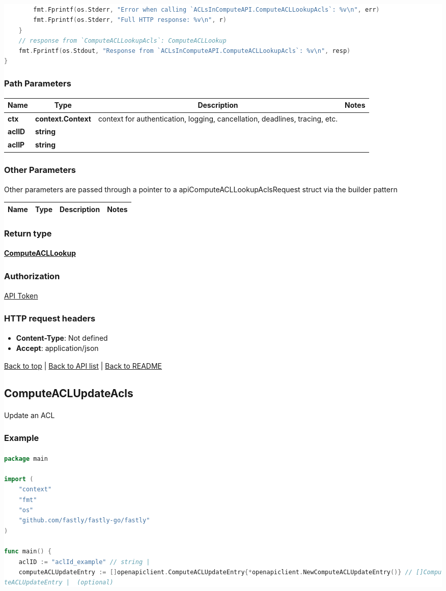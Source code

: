 ```go
        fmt.Fprintf(os.Stderr, "Error when calling `ACLsInComputeAPI.ComputeACLLookupAcls`: %v\n", err)
        fmt.Fprintf(os.Stderr, "Full HTTP response: %v\n", r)
    }
    // response from `ComputeACLLookupAcls`: ComputeACLLookup
    fmt.Fprintf(os.Stdout, "Response from `ACLsInComputeAPI.ComputeACLLookupAcls`: %v\n", resp)
}
```

### Path Parameters


Name | Type | Description  | Notes
------------- | ------------- | ------------- | -------------
**ctx** | **context.Context** | context for authentication, logging, cancellation, deadlines, tracing, etc.
**aclID** | **string** |  | 
**aclIP** | **string** |  | 

### Other Parameters

Other parameters are passed through a pointer to a apiComputeACLLookupAclsRequest struct via the builder pattern


Name | Type | Description  | Notes
------------- | ------------- | ------------- | -------------


### Return type

[**ComputeACLLookup**](ComputeACLLookup.md)

### Authorization

[API Token](https://www.fastly.com/documentation/reference/api/#authentication)

### HTTP request headers

- **Content-Type**: Not defined
- **Accept**: application/json

[Back to top](#) | [Back to API list](../README.md#documentation-for-api-endpoints) | [Back to README](../README.md)


## ComputeACLUpdateAcls

Update an ACL



### Example

```go
package main

import (
    "context"
    "fmt"
    "os"
    "github.com/fastly/fastly-go/fastly"
)

func main() {
    aclID := "aclId_example" // string | 
    computeACLUpdateEntry := []openapiclient.ComputeACLUpdateEntry{*openapiclient.NewComputeACLUpdateEntry()} // []ComputeACLUpdateEntry |  (optional)
```